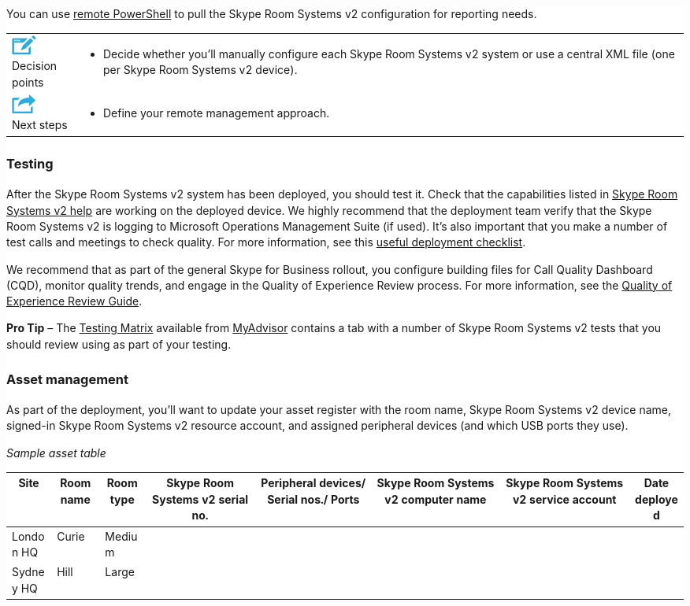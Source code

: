 You can use [remote PowerShell](../../manage/skype-room-systems-v2/room-systems-v2-operations.md#remote-management-using-powershell) to pull the Skype Room Systems v2 configuration for reporting needs. 

|    |     |
|-----------|------------|
| ![](../../media/audio_conferencing_image7.png) <br/>Decision points|<ul><li>Decide whether you’ll manually configure each Skype Room Systems v2 system or use a central XML file (one per Skype Room Systems v2 device).</li></ul>| 
| ![](../../media/audio_conferencing_image9.png)<br/>Next steps|<ul><li>Define your remote management approach.</li></ul>| 

### Testing

After the Skype Room Systems v2 system has been deployed, you should test it. Check that the capabilities listed in [Skype Room Systems v2 help](https://support.office.com/article/Skype-Room-Systems-version-2-help-e667f40e-5aab-40c1-bd68-611fe0002ba2) are working on the deployed device. We highly recommend that the deployment team verify that the Skype Room Systems v2 is logging to Microsoft Operations Management Suite (if used). It’s also important that you make a number of test calls and meetings to check quality. For more information, see this [useful deployment checklist](console.md#skype-room-systems-v2-deployment-checklist). 

We recommend that as part of the general Skype for Business rollout, you configure building files for Call Quality Dashboard (CQD), monitor quality trends, and engage in the Quality of Experience Review process. For more information, see the [Quality of Experience Review Guide](https://aka.ms/qerguide). 

**Pro Tip** – The [Testing Matrix](https://myadvisor.fasttrack.microsoft.com/CloudVoice/Downloads?SelectedIDs=5_1_0_21) available from [MyAdvisor](https://myadvisor.fasttrack.microsoft.com/) contains a tab with a number of Skype Room Systems v2 tests that you should review using as part of your testing. 

### Asset management 

As part of the deployment, you’ll want to update your asset register with the room name, Skype Room Systems v2 device name, signed-in Skype Room Systems v2 resource account, and assigned peripheral devices (and which USB ports they use). 

_Sample asset table_

| **Site**  | **Room name** | **Room type** | **Skype Room Systems v2 serial no.**  | **Peripheral devices/ Serial nos./ Ports**  | **Skype Room Systems v2 computer name**  | **Skype Room Systems v2 service account**  | **Date deployed** |
|-----------|---------------|---------------|------------------------------------------|------------------------------------------|------------------------------------------|--------------------------------------------|-------------------|
| London HQ | Curie         | Medium        |                                          |                                          |                                          |                                            |                   |
| Sydney HQ | Hill          | Large         |                                          |                                          |                                          |                                            |                   |


